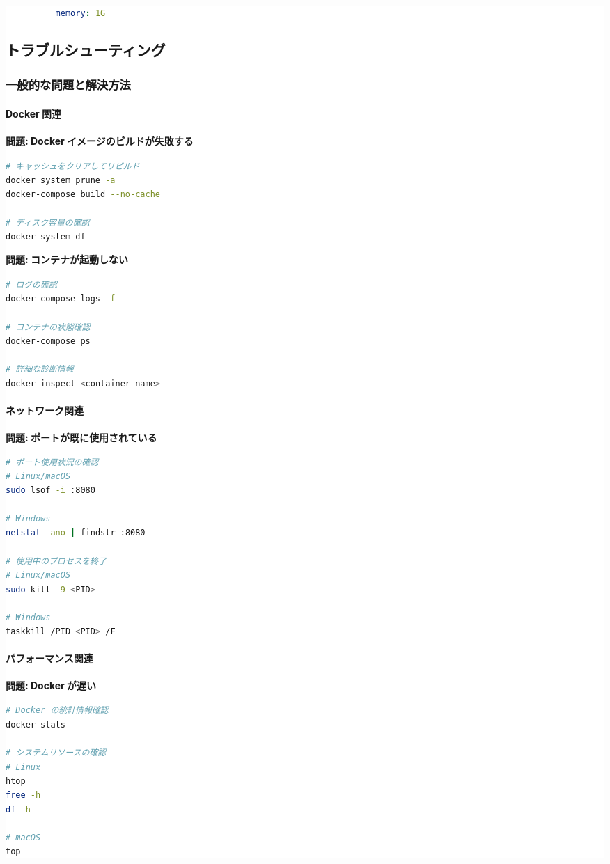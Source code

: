 ```yaml
          memory: 1G
```

## トラブルシューティング

### 一般的な問題と解決方法

#### Docker 関連

**問題: Docker イメージのビルドが失敗する**
```bash
# キャッシュをクリアしてリビルド
docker system prune -a
docker-compose build --no-cache

# ディスク容量の確認
docker system df
```

**問題: コンテナが起動しない**
```bash
# ログの確認
docker-compose logs -f

# コンテナの状態確認
docker-compose ps

# 詳細な診断情報
docker inspect <container_name>
```

#### ネットワーク関連

**問題: ポートが既に使用されている**
```bash
# ポート使用状況の確認
# Linux/macOS
sudo lsof -i :8080

# Windows
netstat -ano | findstr :8080

# 使用中のプロセスを終了
# Linux/macOS
sudo kill -9 <PID>

# Windows
taskkill /PID <PID> /F
```

#### パフォーマンス関連

**問題: Docker が遅い**
```bash
# Docker の統計情報確認
docker stats

# システムリソースの確認
# Linux
htop
free -h
df -h

# macOS
top
```